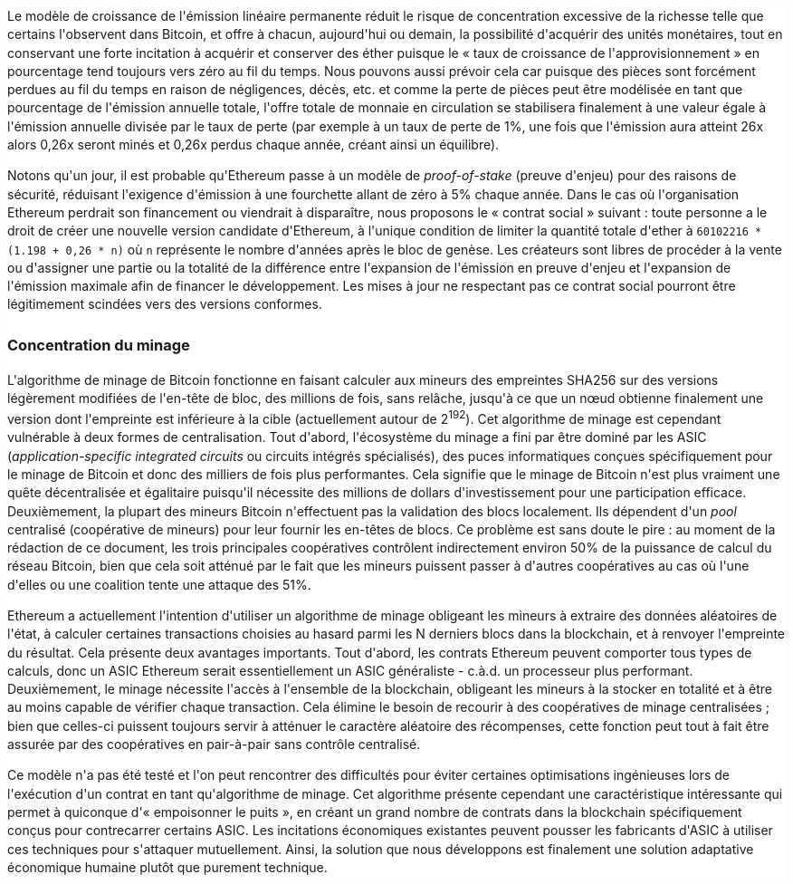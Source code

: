 Le modèle de croissance de l'émission linéaire permanente réduit le risque de concentration excessive de la richesse telle que certains l'observent dans Bitcoin, et offre à chacun, aujourd'hui ou demain, la possibilité d'acquérir des unités monétaires, tout en conservant une forte incitation à acquérir et conserver des éther puisque le « taux de croissance de l'approvisionnement » en pourcentage tend toujours vers zéro au fil du temps. Nous pouvons aussi prévoir cela car puisque des pièces sont forcément perdues au fil du temps en raison de négligences, décès, etc. et comme la perte de pièces peut être modélisée en tant que pourcentage de l'émission annuelle totale, l'offre totale de monnaie en circulation se stabilisera finalement à une valeur égale à l'émission annuelle divisée par le taux de perte (par exemple à un taux de perte de 1%, une fois que l'émission aura atteint 26x alors 0,26x seront minés et 0,26x perdus chaque année, créant ainsi un équilibre).

Notons qu'un jour, il est probable qu'Ethereum passe à un modèle de _proof-of-stake_ (preuve d'enjeu) pour des raisons de sécurité, réduisant l'exigence d'émission à une fourchette allant de zéro à 5% chaque année. Dans le cas où l'organisation Ethereum perdrait son financement ou viendrait à disparaître, nous proposons le « contrat social » suivant : toute personne a le droit de créer une nouvelle version candidate d'Ethereum, à l'unique condition de limiter la quantité totale d'ether  à `60102216 * (1.198 + 0,26 * n)` où `n` représente le nombre d'années après le bloc de genèse. Les créateurs sont libres de procéder à la vente ou d'assigner une partie ou la totalité de la différence entre l'expansion de l'émission en preuve d'enjeu et l'expansion de l'émission maximale afin de financer le développement. Les mises à jour ne respectant pas ce contrat social pourront être légitimement scindées vers des versions conformes.

### Concentration du minage

L'algorithme de minage de Bitcoin fonctionne en faisant calculer aux mineurs des empreintes SHA256 sur des versions légèrement modifiées de l'en-tête de bloc, des millions de fois, sans relâche, jusqu'à ce que un nœud obtienne finalement une version dont l'empreinte est inférieure à la cible (actuellement autour de 2<sup>192</sup>). Cet algorithme de minage est cependant vulnérable à deux formes de centralisation. Tout d'abord, l'écosystème du minage a fini par être dominé par les ASIC (_application-specific integrated circuits_ ou circuits intégrés spécialisés), des puces informatiques conçues spécifiquement pour le minage de Bitcoin et donc des milliers de fois plus performantes. Cela signifie que le minage de Bitcoin n'est plus vraiment une quête décentralisée et égalitaire puisqu'il nécessite des millions de dollars d'investissement pour une participation efficace. Deuxièmement, la plupart des mineurs Bitcoin n'effectuent pas la validation des blocs localement. Ils dépendent d'un _pool_ centralisé (coopérative de mineurs) pour leur fournir les en-têtes de blocs. Ce problème est sans doute le pire : au moment de la rédaction de ce document, les trois principales coopératives contrôlent indirectement environ 50% de la puissance de calcul du réseau Bitcoin, bien que cela soit atténué par le fait que les mineurs puissent passer à d'autres coopératives au cas où l'une d'elles ou une coalition tente une attaque des 51%.

Ethereum a actuellement l'intention d'utiliser un algorithme de minage obligeant les mineurs à extraire des données aléatoires de l'état, à calculer certaines transactions choisies au hasard parmi les N derniers blocs dans la blockchain, et à renvoyer l'empreinte du résultat. Cela présente deux avantages importants. Tout d'abord, les contrats Ethereum peuvent comporter tous types de calculs, donc un ASIC Ethereum serait essentiellement un ASIC généraliste - c.à.d. un processeur plus performant. Deuxièmement, le minage nécessite l'accès à l'ensemble de la blockchain, obligeant les mineurs à la stocker en totalité et à être au moins capable de vérifier chaque transaction. Cela élimine le besoin de recourir à des coopératives de minage centralisées ; bien que celles-ci puissent toujours servir à atténuer le caractère aléatoire des récompenses, cette fonction peut tout à fait être assurée par des coopératives en pair-à-pair sans contrôle centralisé.

Ce modèle n'a pas été testé et l'on peut rencontrer des difficultés pour éviter certaines optimisations ingénieuses lors de l'exécution d'un contrat en tant qu'algorithme de minage. Cet algorithme présente cependant une caractéristique intéressante qui permet à quiconque d'« empoisonner le puits », en créant un grand nombre de contrats dans la blockchain spécifiquement conçus pour contrecarrer certains ASIC. Les incitations économiques existantes peuvent pousser les fabricants d'ASIC à utiliser ces techniques pour s'attaquer mutuellement. Ainsi, la solution que nous développons est finalement une solution adaptative économique humaine plutôt que purement technique.
